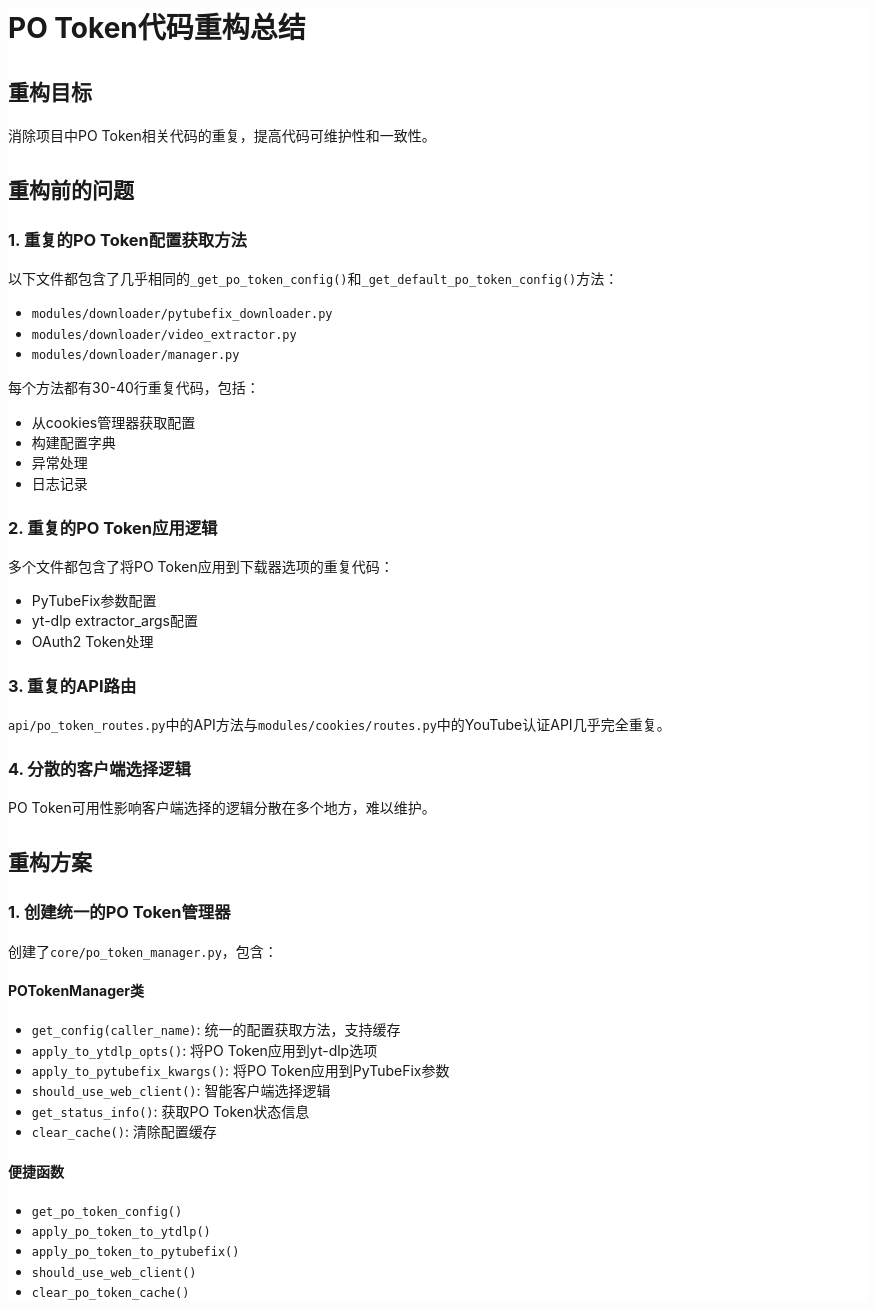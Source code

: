 # PO Token代码重构总结

## 重构目标
消除项目中PO Token相关代码的重复，提高代码可维护性和一致性。

## 重构前的问题

### 1. 重复的PO Token配置获取方法
以下文件都包含了几乎相同的`_get_po_token_config()`和`_get_default_po_token_config()`方法：
- `modules/downloader/pytubefix_downloader.py`
- `modules/downloader/video_extractor.py`
- `modules/downloader/manager.py`

每个方法都有30-40行重复代码，包括：
- 从cookies管理器获取配置
- 构建配置字典
- 异常处理
- 日志记录

### 2. 重复的PO Token应用逻辑
多个文件都包含了将PO Token应用到下载器选项的重复代码：
- PyTubeFix参数配置
- yt-dlp extractor_args配置
- OAuth2 Token处理

### 3. 重复的API路由
`api/po_token_routes.py`中的API方法与`modules/cookies/routes.py`中的YouTube认证API几乎完全重复。

### 4. 分散的客户端选择逻辑
PO Token可用性影响客户端选择的逻辑分散在多个地方，难以维护。

## 重构方案

### 1. 创建统一的PO Token管理器
创建了`core/po_token_manager.py`，包含：

#### POTokenManager类
- `get_config(caller_name)`: 统一的配置获取方法，支持缓存
- `apply_to_ytdlp_opts()`: 将PO Token应用到yt-dlp选项
- `apply_to_pytubefix_kwargs()`: 将PO Token应用到PyTubeFix参数
- `should_use_web_client()`: 智能客户端选择逻辑
- `get_status_info()`: 获取PO Token状态信息
- `clear_cache()`: 清除配置缓存

#### 便捷函数
- `get_po_token_config()`
- `apply_po_token_to_ytdlp()`
- `apply_po_token_to_pytubefix()`
- `should_use_web_client()`
- `clear_po_token_cache()`
